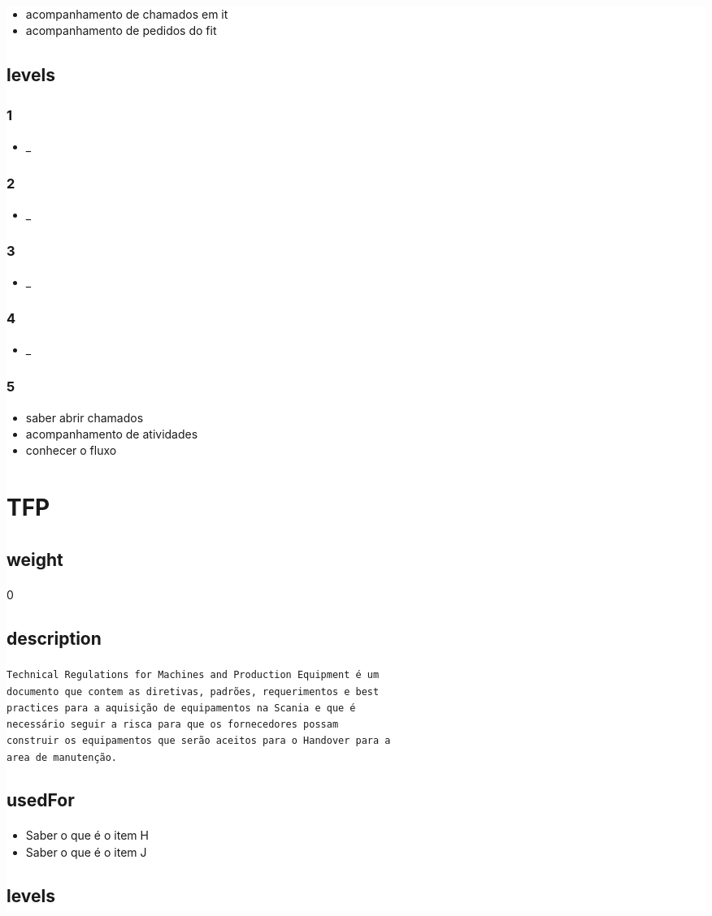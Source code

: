 - acompanhamento de chamados em it
- acompanhamento de pedidos do fit

## levels

### 1

- _

### 2

- _

### 3

- _

### 4

- _

### 5

- saber abrir chamados
- acompanhamento de atividades
- conhecer o fluxo


# TFP

## weight

0

## description

    Technical Regulations for Machines and Production Equipment é um
    documento que contem as diretivas, padrões, requerimentos e best
    practices para a aquisição de equipamentos na Scania e que é
    necessário seguir a risca para que os fornecedores possam
    construir os equipamentos que serão aceitos para o Handover para a
    area de manutenção.

## usedFor

- Saber o que é o item H
- Saber o que é o item J

## levels
